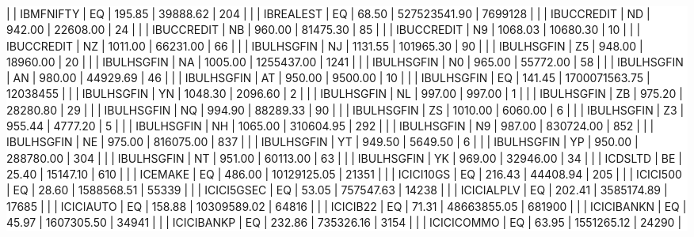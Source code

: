|  | IBMFNIFTY | EQ | 195.85 | 39888.62 | 204 |
|  | IBREALEST | EQ | 68.50 | 527523541.90 | 7699128 |
|  | IBUCCREDIT | ND | 942.00 | 22608.00 | 24 |
|  | IBUCCREDIT | NB | 960.00 | 81475.30 | 85 |
|  | IBUCCREDIT | N9 | 1068.03 | 10680.30 | 10 |
|  | IBUCCREDIT | NZ | 1011.00 | 66231.00 | 66 |
|  | IBULHSGFIN | NJ | 1131.55 | 101965.30 | 90 |
|  | IBULHSGFIN | Z5 | 948.00 | 18960.00 | 20 |
|  | IBULHSGFIN | NA | 1005.00 | 1255437.00 | 1241 |
|  | IBULHSGFIN | N0 | 965.00 | 55772.00 | 58 |
|  | IBULHSGFIN | AN | 980.00 | 44929.69 | 46 |
|  | IBULHSGFIN | AT | 950.00 | 9500.00 | 10 |
|  | IBULHSGFIN | EQ | 141.45 | 1700071563.75 | 12038455 |
|  | IBULHSGFIN | YN | 1048.30 | 2096.60 | 2 |
|  | IBULHSGFIN | NL | 997.00 | 997.00 | 1 |
|  | IBULHSGFIN | ZB | 975.20 | 28280.80 | 29 |
|  | IBULHSGFIN | NQ | 994.90 | 88289.33 | 90 |
|  | IBULHSGFIN | ZS | 1010.00 | 6060.00 | 6 |
|  | IBULHSGFIN | Z3 | 955.44 | 4777.20 | 5 |
|  | IBULHSGFIN | NH | 1065.00 | 310604.95 | 292 |
|  | IBULHSGFIN | N9 | 987.00 | 830724.00 | 852 |
|  | IBULHSGFIN | NE | 975.00 | 816075.00 | 837 |
|  | IBULHSGFIN | YT | 949.50 | 5649.50 | 6 |
|  | IBULHSGFIN | YP | 950.00 | 288780.00 | 304 |
|  | IBULHSGFIN | NT | 951.00 | 60113.00 | 63 |
|  | IBULHSGFIN | YK | 969.00 | 32946.00 | 34 |
|  | ICDSLTD | BE | 25.40 | 15147.10 | 610 |
|  | ICEMAKE | EQ | 486.00 | 10129125.05 | 21351 |
|  | ICICI10GS | EQ | 216.43 | 44408.94 | 205 |
|  | ICICI500 | EQ | 28.60 | 1588568.51 | 55339 |
|  | ICICI5GSEC | EQ | 53.05 | 757547.63 | 14238 |
|  | ICICIALPLV | EQ | 202.41 | 3585174.89 | 17685 |
|  | ICICIAUTO | EQ | 158.88 | 10309589.02 | 64816 |
|  | ICICIB22 | EQ | 71.31 | 48663855.05 | 681900 |
|  | ICICIBANKN | EQ | 45.97 | 1607305.50 | 34941 |
|  | ICICIBANKP | EQ | 232.86 | 735326.16 | 3154 |
|  | ICICICOMMO | EQ | 63.95 | 1551265.12 | 24290 |